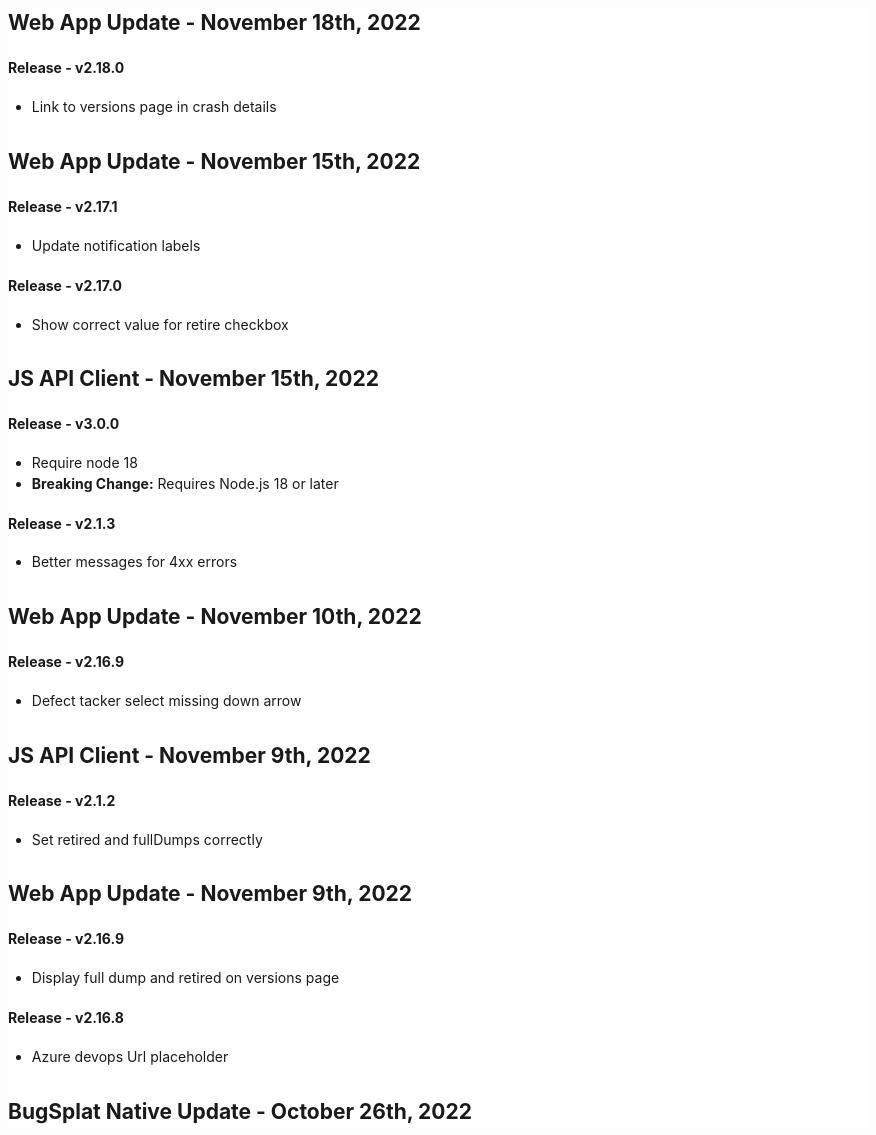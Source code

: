 ## Web App Update - November 18th, 2022

#### Release - v2.18.0

* Link to versions page in crash details

## Web App Update - November 15th, 2022

#### Release - v2.17.1

* Update notification labels

#### Release - v2.17.0

* Show correct value for retire checkbox

## JS API Client - November 15th, 2022

#### Release - v3.0.0

* Require node 18
* **Breaking Change:** Requires Node.js 18 or later

#### Release - v2.1.3

* Better messages for 4xx errors

## Web App Update - November 10th, 2022

#### Release - v2.16.9

* Defect tacker select missing down arrow

## JS API Client - November 9th, 2022

#### Release - v2.1.2

* Set retired and fullDumps correctly

## Web App Update - November 9th, 2022

#### Release - v2.16.9

* Display full dump and retired on versions page

#### Release - v2.16.8

* Azure devops Url placeholder

## BugSplat Native Update - October 26th, 2022
